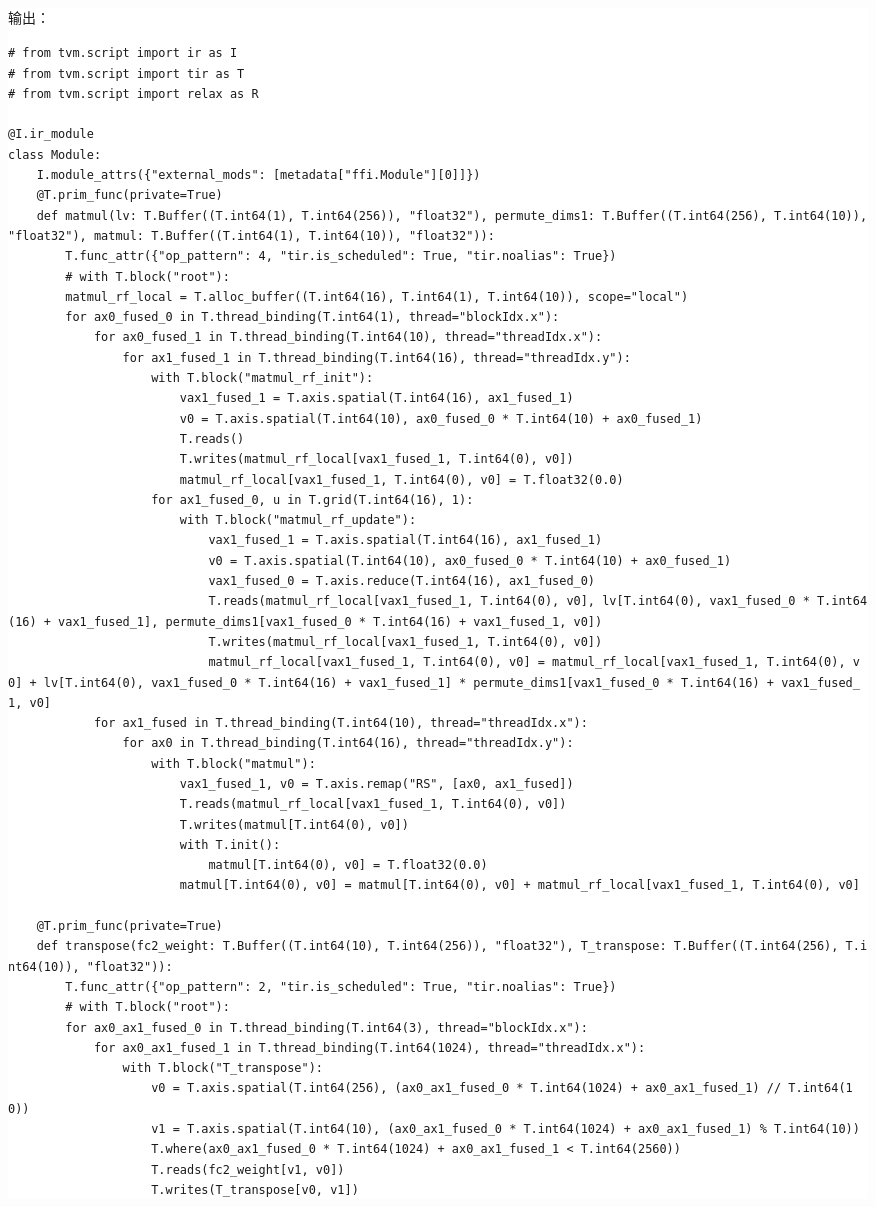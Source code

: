 
输出：

```plain
# from tvm.script import ir as I
# from tvm.script import tir as T
# from tvm.script import relax as R

@I.ir_module
class Module:
    I.module_attrs({"external_mods": [metadata["ffi.Module"][0]]})
    @T.prim_func(private=True)
    def matmul(lv: T.Buffer((T.int64(1), T.int64(256)), "float32"), permute_dims1: T.Buffer((T.int64(256), T.int64(10)), "float32"), matmul: T.Buffer((T.int64(1), T.int64(10)), "float32")):
        T.func_attr({"op_pattern": 4, "tir.is_scheduled": True, "tir.noalias": True})
        # with T.block("root"):
        matmul_rf_local = T.alloc_buffer((T.int64(16), T.int64(1), T.int64(10)), scope="local")
        for ax0_fused_0 in T.thread_binding(T.int64(1), thread="blockIdx.x"):
            for ax0_fused_1 in T.thread_binding(T.int64(10), thread="threadIdx.x"):
                for ax1_fused_1 in T.thread_binding(T.int64(16), thread="threadIdx.y"):
                    with T.block("matmul_rf_init"):
                        vax1_fused_1 = T.axis.spatial(T.int64(16), ax1_fused_1)
                        v0 = T.axis.spatial(T.int64(10), ax0_fused_0 * T.int64(10) + ax0_fused_1)
                        T.reads()
                        T.writes(matmul_rf_local[vax1_fused_1, T.int64(0), v0])
                        matmul_rf_local[vax1_fused_1, T.int64(0), v0] = T.float32(0.0)
                    for ax1_fused_0, u in T.grid(T.int64(16), 1):
                        with T.block("matmul_rf_update"):
                            vax1_fused_1 = T.axis.spatial(T.int64(16), ax1_fused_1)
                            v0 = T.axis.spatial(T.int64(10), ax0_fused_0 * T.int64(10) + ax0_fused_1)
                            vax1_fused_0 = T.axis.reduce(T.int64(16), ax1_fused_0)
                            T.reads(matmul_rf_local[vax1_fused_1, T.int64(0), v0], lv[T.int64(0), vax1_fused_0 * T.int64(16) + vax1_fused_1], permute_dims1[vax1_fused_0 * T.int64(16) + vax1_fused_1, v0])
                            T.writes(matmul_rf_local[vax1_fused_1, T.int64(0), v0])
                            matmul_rf_local[vax1_fused_1, T.int64(0), v0] = matmul_rf_local[vax1_fused_1, T.int64(0), v0] + lv[T.int64(0), vax1_fused_0 * T.int64(16) + vax1_fused_1] * permute_dims1[vax1_fused_0 * T.int64(16) + vax1_fused_1, v0]
            for ax1_fused in T.thread_binding(T.int64(10), thread="threadIdx.x"):
                for ax0 in T.thread_binding(T.int64(16), thread="threadIdx.y"):
                    with T.block("matmul"):
                        vax1_fused_1, v0 = T.axis.remap("RS", [ax0, ax1_fused])
                        T.reads(matmul_rf_local[vax1_fused_1, T.int64(0), v0])
                        T.writes(matmul[T.int64(0), v0])
                        with T.init():
                            matmul[T.int64(0), v0] = T.float32(0.0)
                        matmul[T.int64(0), v0] = matmul[T.int64(0), v0] + matmul_rf_local[vax1_fused_1, T.int64(0), v0]

    @T.prim_func(private=True)
    def transpose(fc2_weight: T.Buffer((T.int64(10), T.int64(256)), "float32"), T_transpose: T.Buffer((T.int64(256), T.int64(10)), "float32")):
        T.func_attr({"op_pattern": 2, "tir.is_scheduled": True, "tir.noalias": True})
        # with T.block("root"):
        for ax0_ax1_fused_0 in T.thread_binding(T.int64(3), thread="blockIdx.x"):
            for ax0_ax1_fused_1 in T.thread_binding(T.int64(1024), thread="threadIdx.x"):
                with T.block("T_transpose"):
                    v0 = T.axis.spatial(T.int64(256), (ax0_ax1_fused_0 * T.int64(1024) + ax0_ax1_fused_1) // T.int64(10))
                    v1 = T.axis.spatial(T.int64(10), (ax0_ax1_fused_0 * T.int64(1024) + ax0_ax1_fused_1) % T.int64(10))
                    T.where(ax0_ax1_fused_0 * T.int64(1024) + ax0_ax1_fused_1 < T.int64(2560))
                    T.reads(fc2_weight[v1, v0])
                    T.writes(T_transpose[v0, v1])
```